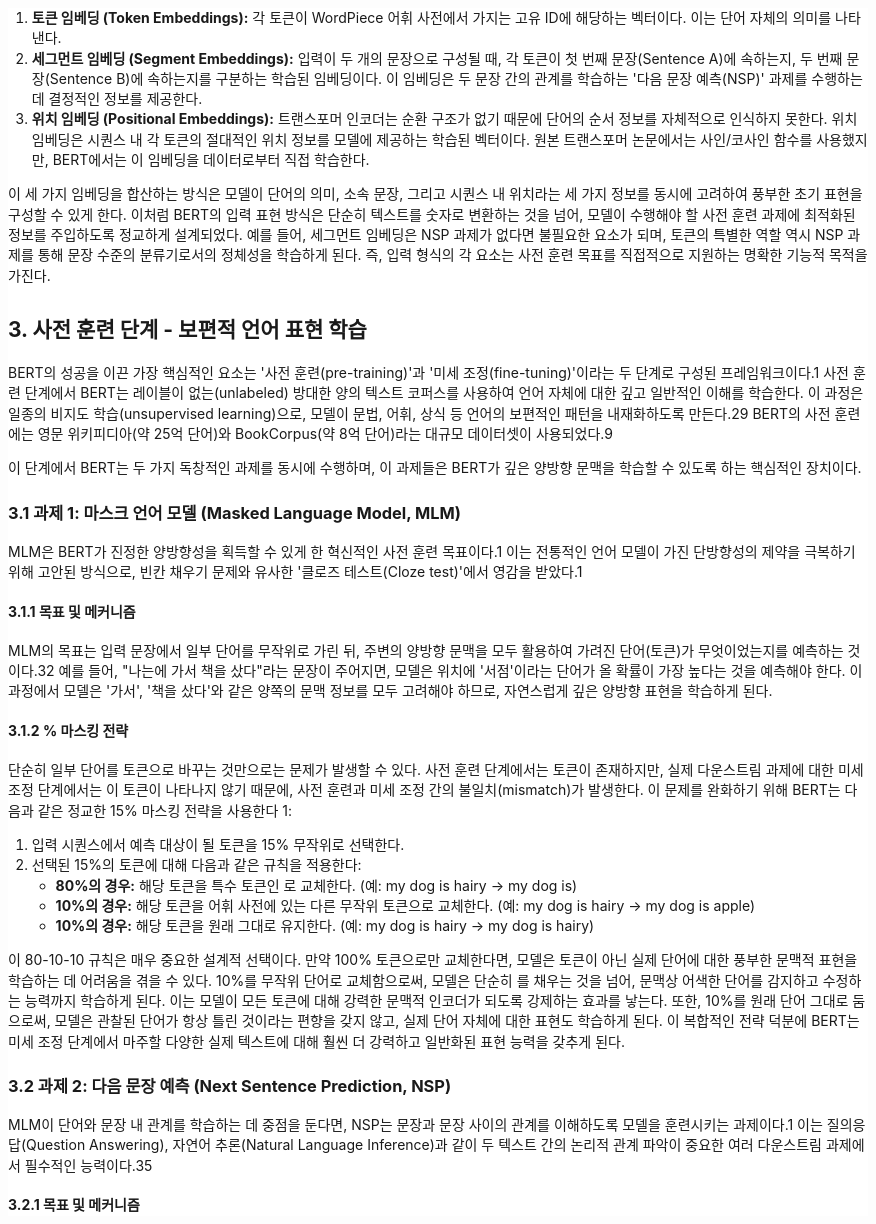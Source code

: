 1. **토큰 임베딩 (Token Embeddings):** 각 토큰이 WordPiece 어휘 사전에서 가지는 고유 ID에 해당하는 벡터이다. 이는 단어 자체의 의미를 나타낸다.
2. **세그먼트 임베딩 (Segment Embeddings):** 입력이 두 개의 문장으로 구성될 때, 각 토큰이 첫 번째 문장(Sentence A)에 속하는지, 두 번째 문장(Sentence B)에 속하는지를 구분하는 학습된 임베딩이다. 이 임베딩은 두 문장 간의 관계를 학습하는 '다음 문장 예측(NSP)' 과제를 수행하는 데 결정적인 정보를 제공한다.
3. **위치 임베딩 (Positional Embeddings):** 트랜스포머 인코더는 순환 구조가 없기 때문에 단어의 순서 정보를 자체적으로 인식하지 못한다. 위치 임베딩은 시퀀스 내 각 토큰의 절대적인 위치 정보를 모델에 제공하는 학습된 벡터이다. 원본 트랜스포머 논문에서는 사인/코사인 함수를 사용했지만, BERT에서는 이 임베딩을 데이터로부터 직접 학습한다.

이 세 가지 임베딩을 합산하는 방식은 모델이 단어의 의미, 소속 문장, 그리고 시퀀스 내 위치라는 세 가지 정보를 동시에 고려하여 풍부한 초기 표현을 구성할 수 있게 한다. 이처럼 BERT의 입력 표현 방식은 단순히 텍스트를 숫자로 변환하는 것을 넘어, 모델이 수행해야 할 사전 훈련 과제에 최적화된 정보를 주입하도록 정교하게 설계되었다. 예를 들어, 세그먼트 임베딩은 NSP 과제가 없다면 불필요한 요소가 되며,  토큰의 특별한 역할 역시 NSP 과제를 통해 문장 수준의 분류기로서의 정체성을 학습하게 된다. 즉, 입력 형식의 각 요소는 사전 훈련 목표를 직접적으로 지원하는 명확한 기능적 목적을 가진다.

## 3.  사전 훈련 단계 - 보편적 언어 표현 학습

BERT의 성공을 이끈 가장 핵심적인 요소는 '사전 훈련(pre-training)'과 '미세 조정(fine-tuning)'이라는 두 단계로 구성된 프레임워크이다.1 사전 훈련 단계에서 BERT는 레이블이 없는(unlabeled) 방대한 양의 텍스트 코퍼스를 사용하여 언어 자체에 대한 깊고 일반적인 이해를 학습한다. 이 과정은 일종의 비지도 학습(unsupervised learning)으로, 모델이 문법, 어휘, 상식 등 언어의 보편적인 패턴을 내재화하도록 만든다.29 BERT의 사전 훈련에는 영문 위키피디아(약 25억 단어)와 BookCorpus(약 8억 단어)라는 대규모 데이터셋이 사용되었다.9

이 단계에서 BERT는 두 가지 독창적인 과제를 동시에 수행하며, 이 과제들은 BERT가 깊은 양방향 문맥을 학습할 수 있도록 하는 핵심적인 장치이다.

### 3.1 과제 1: 마스크 언어 모델 (Masked Language Model, MLM)

MLM은 BERT가 진정한 양방향성을 획득할 수 있게 한 혁신적인 사전 훈련 목표이다.1 이는 전통적인 언어 모델이 가진 단방향성의 제약을 극복하기 위해 고안된 방식으로, 빈칸 채우기 문제와 유사한 '클로즈 테스트(Cloze test)'에서 영감을 받았다.1

#### 3.1.1 목표 및 메커니즘

MLM의 목표는 입력 문장에서 일부 단어를 무작위로 가린 뒤, 주변의 양방향 문맥을 모두 활용하여 가려진 단어(토큰)가 무엇이었는지를 예측하는 것이다.32 예를 들어, "나는에 가서 책을 샀다"라는 문장이 주어지면, 모델은  위치에 '서점'이라는 단어가 올 확률이 가장 높다는 것을 예측해야 한다. 이 과정에서 모델은 '가서', '책을 샀다'와 같은 양쪽의 문맥 정보를 모두 고려해야 하므로, 자연스럽게 깊은 양방향 표현을 학습하게 된다.

#### 3.1.2 % 마스킹 전략

단순히 일부 단어를 토큰으로 바꾸는 것만으로는 문제가 발생할 수 있다. 사전 훈련 단계에서는 토큰이 존재하지만, 실제 다운스트림 과제에 대한 미세 조정 단계에서는 이 토큰이 나타나지 않기 때문에, 사전 훈련과 미세 조정 간의 불일치(mismatch)가 발생한다. 이 문제를 완화하기 위해 BERT는 다음과 같은 정교한 15% 마스킹 전략을 사용한다 1:

1. 입력 시퀀스에서 예측 대상이 될 토큰을 15% 무작위로 선택한다.
2. 선택된 15%의 토큰에 대해 다음과 같은 규칙을 적용한다:
   - **80%의 경우:** 해당 토큰을 특수 토큰인 로 교체한다. (예: my dog is hairy → my dog is)
   - **10%의 경우:** 해당 토큰을 어휘 사전에 있는 다른 무작위 토큰으로 교체한다. (예: my dog is hairy → my dog is apple)
   - **10%의 경우:** 해당 토큰을 원래 그대로 유지한다. (예: my dog is hairy → my dog is hairy)

이 80-10-10 규칙은 매우 중요한 설계적 선택이다. 만약 100% 토큰으로만 교체한다면, 모델은 토큰이 아닌 실제 단어에 대한 풍부한 문맥적 표현을 학습하는 데 어려움을 겪을 수 있다. 10%를 무작위 단어로 교체함으로써, 모델은 단순히 를 채우는 것을 넘어, 문맥상 어색한 단어를 감지하고 수정하는 능력까지 학습하게 된다. 이는 모델이 모든 토큰에 대해 강력한 문맥적 인코더가 되도록 강제하는 효과를 낳는다. 또한, 10%를 원래 단어 그대로 둠으로써, 모델은 관찰된 단어가 항상 틀린 것이라는 편향을 갖지 않고, 실제 단어 자체에 대한 표현도 학습하게 된다. 이 복합적인 전략 덕분에 BERT는 미세 조정 단계에서 마주할 다양한 실제 텍스트에 대해 훨씬 더 강력하고 일반화된 표현 능력을 갖추게 된다.

### 3.2 과제 2: 다음 문장 예측 (Next Sentence Prediction, NSP)

MLM이 단어와 문장 내 관계를 학습하는 데 중점을 둔다면, NSP는 문장과 문장 사이의 관계를 이해하도록 모델을 훈련시키는 과제이다.1 이는 질의응답(Question Answering), 자연어 추론(Natural Language Inference)과 같이 두 텍스트 간의 논리적 관계 파악이 중요한 여러 다운스트림 과제에서 필수적인 능력이다.35

#### 3.2.1 목표 및 메커니즘
